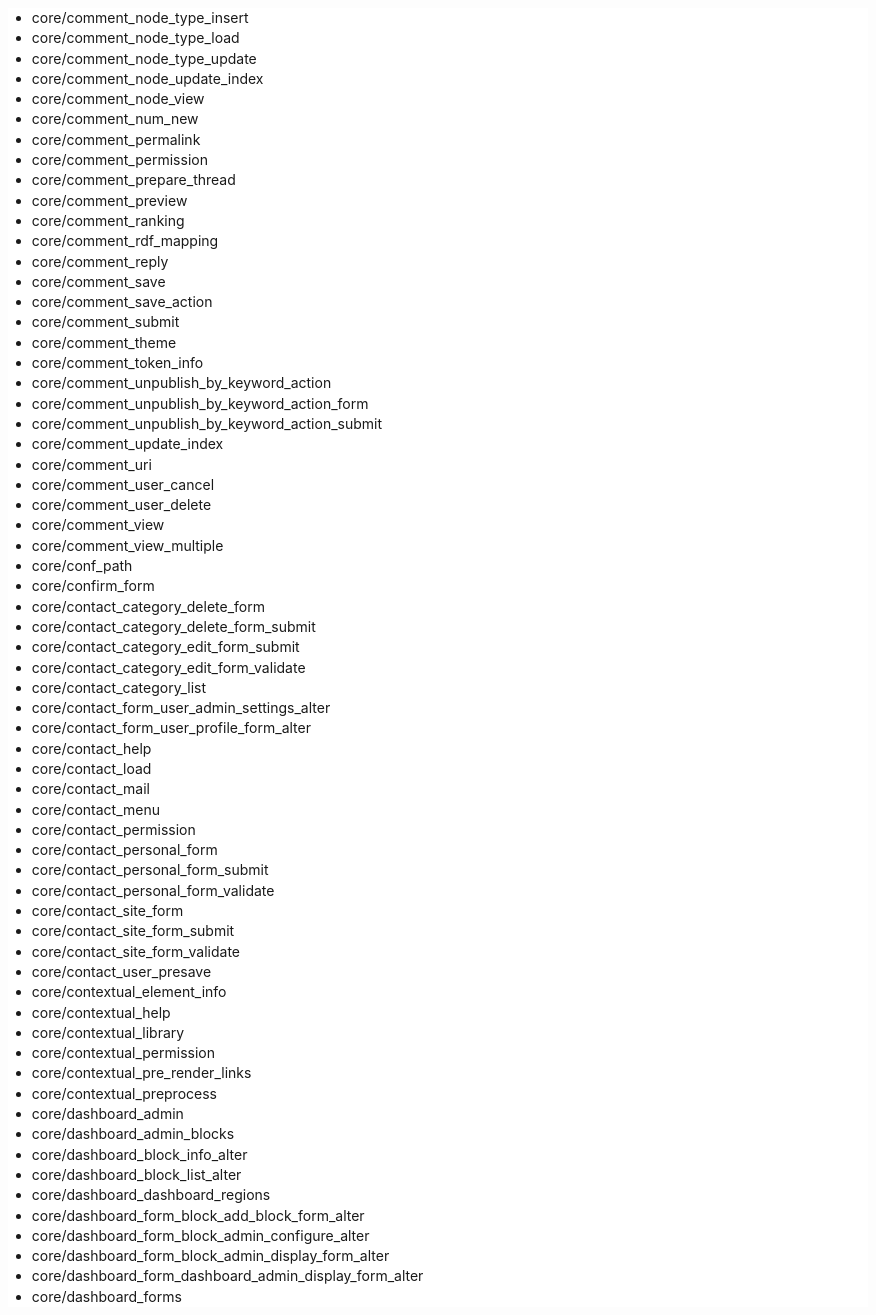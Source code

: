 * core/comment_node_type_insert
* core/comment_node_type_load
* core/comment_node_type_update
* core/comment_node_update_index
* core/comment_node_view
* core/comment_num_new
* core/comment_permalink
* core/comment_permission
* core/comment_prepare_thread
* core/comment_preview
* core/comment_ranking
* core/comment_rdf_mapping
* core/comment_reply
* core/comment_save
* core/comment_save_action
* core/comment_submit
* core/comment_theme
* core/comment_token_info
* core/comment_unpublish_by_keyword_action
* core/comment_unpublish_by_keyword_action_form
* core/comment_unpublish_by_keyword_action_submit
* core/comment_update_index
* core/comment_uri
* core/comment_user_cancel
* core/comment_user_delete
* core/comment_view
* core/comment_view_multiple
* core/conf_path
* core/confirm_form
* core/contact_category_delete_form
* core/contact_category_delete_form_submit
* core/contact_category_edit_form_submit
* core/contact_category_edit_form_validate
* core/contact_category_list
* core/contact_form_user_admin_settings_alter
* core/contact_form_user_profile_form_alter
* core/contact_help
* core/contact_load
* core/contact_mail
* core/contact_menu
* core/contact_permission
* core/contact_personal_form
* core/contact_personal_form_submit
* core/contact_personal_form_validate
* core/contact_site_form
* core/contact_site_form_submit
* core/contact_site_form_validate
* core/contact_user_presave
* core/contextual_element_info
* core/contextual_help
* core/contextual_library
* core/contextual_permission
* core/contextual_pre_render_links
* core/contextual_preprocess
* core/dashboard_admin
* core/dashboard_admin_blocks
* core/dashboard_block_info_alter
* core/dashboard_block_list_alter
* core/dashboard_dashboard_regions
* core/dashboard_form_block_add_block_form_alter
* core/dashboard_form_block_admin_configure_alter
* core/dashboard_form_block_admin_display_form_alter
* core/dashboard_form_dashboard_admin_display_form_alter
* core/dashboard_forms